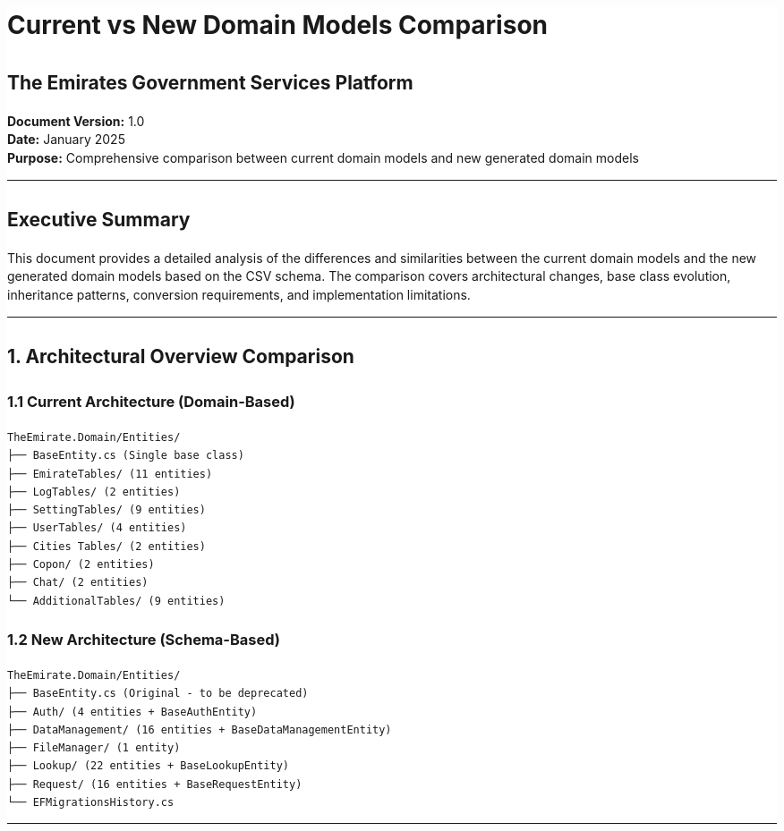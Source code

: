 # Current vs New Domain Models Comparison
## The Emirates Government Services Platform

**Document Version:** 1.0  
**Date:** January 2025  
**Purpose:** Comprehensive comparison between current domain models and new generated domain models

---

## Executive Summary

This document provides a detailed analysis of the differences and similarities between the current domain models and the new generated domain models based on the CSV schema. The comparison covers architectural changes, base class evolution, inheritance patterns, conversion requirements, and implementation limitations.

---

## 1. Architectural Overview Comparison

### 1.1 Current Architecture (Domain-Based)

```
TheEmirate.Domain/Entities/
├── BaseEntity.cs (Single base class)
├── EmirateTables/ (11 entities)
├── LogTables/ (2 entities)
├── SettingTables/ (9 entities)
├── UserTables/ (4 entities)
├── Cities Tables/ (2 entities)
├── Copon/ (2 entities)
├── Chat/ (2 entities)
└── AdditionalTables/ (9 entities)
```

### 1.2 New Architecture (Schema-Based)

```
TheEmirate.Domain/Entities/
├── BaseEntity.cs (Original - to be deprecated)
├── Auth/ (4 entities + BaseAuthEntity)
├── DataManagement/ (16 entities + BaseDataManagementEntity)
├── FileManager/ (1 entity)
├── Lookup/ (22 entities + BaseLookupEntity)
├── Request/ (16 entities + BaseRequestEntity)
└── EFMigrationsHistory.cs
```

---
